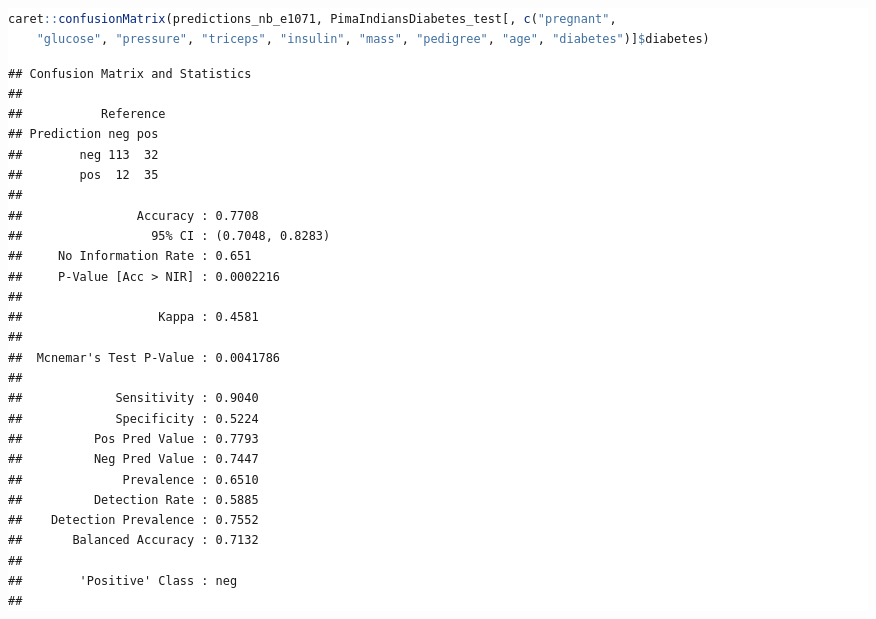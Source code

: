 ``` r
caret::confusionMatrix(predictions_nb_e1071, PimaIndiansDiabetes_test[, c("pregnant",
    "glucose", "pressure", "triceps", "insulin", "mass", "pedigree", "age", "diabetes")]$diabetes)
```

    ## Confusion Matrix and Statistics
    ## 
    ##           Reference
    ## Prediction neg pos
    ##        neg 113  32
    ##        pos  12  35
    ##                                           
    ##                Accuracy : 0.7708          
    ##                  95% CI : (0.7048, 0.8283)
    ##     No Information Rate : 0.651           
    ##     P-Value [Acc > NIR] : 0.0002216       
    ##                                           
    ##                   Kappa : 0.4581          
    ##                                           
    ##  Mcnemar's Test P-Value : 0.0041786       
    ##                                           
    ##             Sensitivity : 0.9040          
    ##             Specificity : 0.5224          
    ##          Pos Pred Value : 0.7793          
    ##          Neg Pred Value : 0.7447          
    ##              Prevalence : 0.6510          
    ##          Detection Rate : 0.5885          
    ##    Detection Prevalence : 0.7552          
    ##       Balanced Accuracy : 0.7132          
    ##                                           
    ##        'Positive' Class : neg             
    ## 
